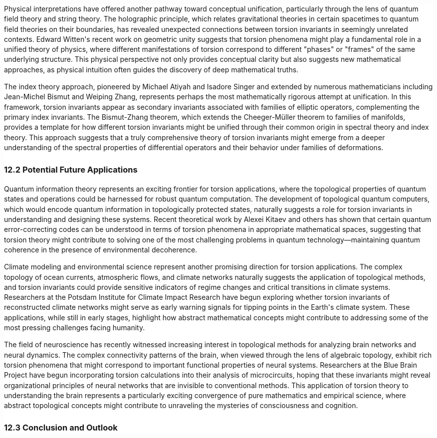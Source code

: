 Physical interpretations have offered another pathway toward conceptual unification, particularly through the lens of quantum field theory and string theory. The holographic principle, which relates gravitational theories in certain spacetimes to quantum field theories on their boundaries, has revealed unexpected connections between torsion invariants in seemingly unrelated contexts. Edward Witten's recent work on geometric unity suggests that torsion phenomena might play a fundamental role in a unified theory of physics, where different manifestations of torsion correspond to different "phases" or "frames" of the same underlying structure. This physical perspective not only provides conceptual clarity but also suggests new mathematical approaches, as physical intuition often guides the discovery of deep mathematical truths.

The index theory approach, pioneered by Michael Atiyah and Isadore Singer and extended by numerous mathematicians including Jean-Michel Bismut and Weiping Zhang, represents perhaps the most mathematically rigorous attempt at unification. In this framework, torsion invariants appear as secondary invariants associated with families of elliptic operators, complementing the primary index invariants. The Bismut-Zhang theorem, which extends the Cheeger-Müller theorem to families of manifolds, provides a template for how different torsion invariants might be unified through their common origin in spectral theory and index theory. This approach suggests that a truly comprehensive theory of torsion invariants might emerge from a deeper understanding of the spectral properties of differential operators and their behavior under families of deformations.

### 12.2 Potential Future Applications

Quantum information theory represents an exciting frontier for torsion applications, where the topological properties of quantum states and operations could be harnessed for robust quantum computation. The development of topological quantum computers, which would encode quantum information in topologically protected states, naturally suggests a role for torsion invariants in understanding and designing these systems. Recent theoretical work by Alexei Kitaev and others has shown that certain quantum error-correcting codes can be understood in terms of torsion phenomena in appropriate mathematical spaces, suggesting that torsion theory might contribute to solving one of the most challenging problems in quantum technology—maintaining quantum coherence in the presence of environmental decoherence.

Climate modeling and environmental science represent another promising direction for torsion applications. The complex topology of ocean currents, atmospheric flows, and climate networks naturally suggests the application of topological methods, and torsion invariants could provide sensitive indicators of regime changes and critical transitions in climate systems. Researchers at the Potsdam Institute for Climate Impact Research have begun exploring whether torsion invariants of reconstructed climate networks might serve as early warning signals for tipping points in the Earth's climate system. These applications, while still in early stages, highlight how abstract mathematical concepts might contribute to addressing some of the most pressing challenges facing humanity.

The field of neuroscience has recently witnessed increasing interest in topological methods for analyzing brain networks and neural dynamics. The complex connectivity patterns of the brain, when viewed through the lens of algebraic topology, exhibit rich torsion phenomena that might correspond to important functional properties of neural systems. Researchers at the Blue Brain Project have begun incorporating torsion calculations into their analysis of microcircuits, hoping that these invariants might reveal organizational principles of neural networks that are invisible to conventional methods. This application of torsion theory to understanding the brain represents a particularly exciting convergence of pure mathematics and empirical science, where abstract topological concepts might contribute to unraveling the mysteries of consciousness and cognition.

### 12.3 Conclusion and Outlook
